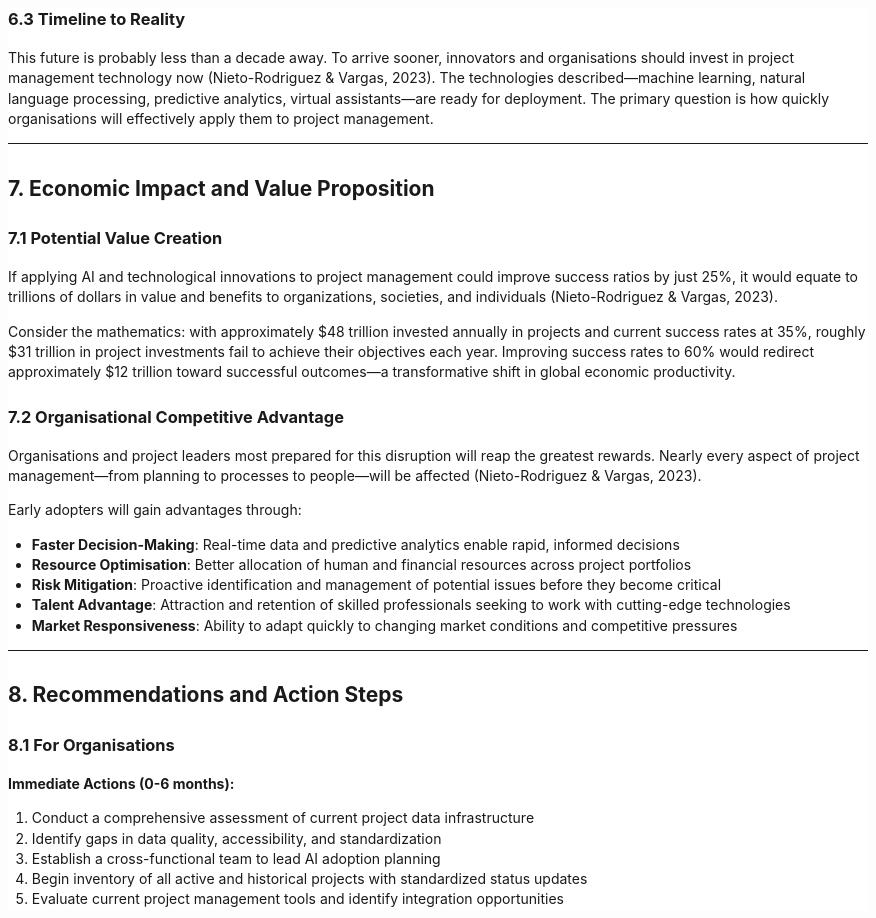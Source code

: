 ### 6.3 Timeline to Reality

This future is probably less than a decade away. To arrive sooner, innovators and organisations should invest in project management technology now (Nieto-Rodriguez & Vargas, 2023). The technologies described—machine learning, natural language processing, predictive analytics, virtual assistants—are ready for deployment. The primary question is how quickly organisations will effectively apply them to project management.

---

## 7. Economic Impact and Value Proposition

### 7.1 Potential Value Creation

If applying AI and technological innovations to project management could improve success ratios by just 25%, it would equate to trillions of dollars in value and benefits to organizations, societies, and individuals (Nieto-Rodriguez & Vargas, 2023).

Consider the mathematics: with approximately $48 trillion invested annually in projects and current success rates at 35%, roughly $31 trillion in project investments fail to achieve their objectives each year. Improving success rates to 60% would redirect approximately $12 trillion toward successful outcomes—a transformative shift in global economic productivity.

### 7.2 Organisational Competitive Advantage

Organisations and project leaders most prepared for this disruption will reap the greatest rewards. Nearly every aspect of project management—from planning to processes to people—will be affected (Nieto-Rodriguez & Vargas, 2023).

Early adopters will gain advantages through:

- **Faster Decision-Making**: Real-time data and predictive analytics enable rapid, informed decisions
- **Resource Optimisation**: Better allocation of human and financial resources across project portfolios
- **Risk Mitigation**: Proactive identification and management of potential issues before they become critical
- **Talent Advantage**: Attraction and retention of skilled professionals seeking to work with cutting-edge technologies
- **Market Responsiveness**: Ability to adapt quickly to changing market conditions and competitive pressures

---

## 8. Recommendations and Action Steps

### 8.1 For Organisations

**Immediate Actions (0-6 months):**

1. Conduct a comprehensive assessment of current project data infrastructure
2. Identify gaps in data quality, accessibility, and standardization
3. Establish a cross-functional team to lead AI adoption planning
4. Begin inventory of all active and historical projects with standardized status updates
5. Evaluate current project management tools and identify integration opportunities
